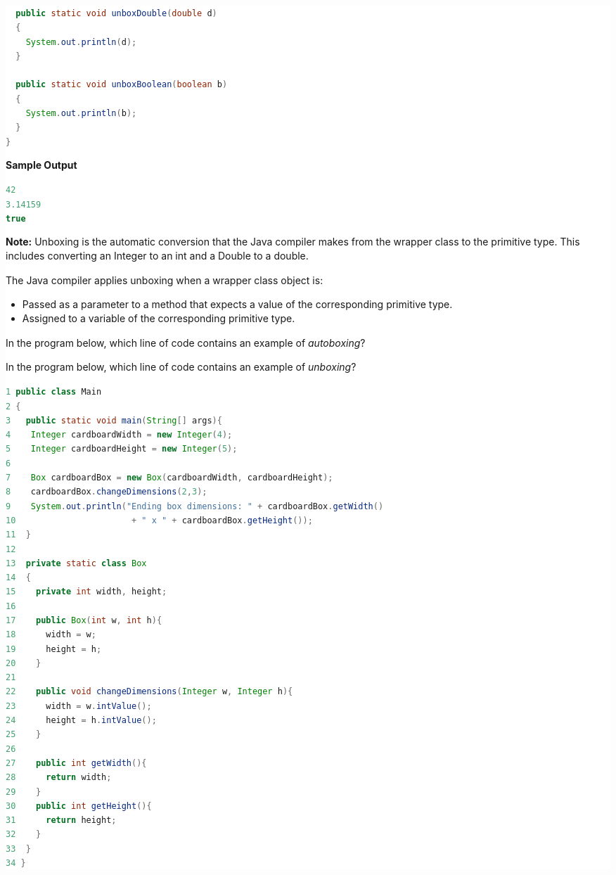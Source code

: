 ```java
  public static void unboxDouble(double d)
  {
    System.out.println(d);
  }
  
  public static void unboxBoolean(boolean b)
  {
    System.out.println(b);
  }
}
```

**Sample Output**
```java
42
3.14159
true
```


**Note:** Unboxing is the automatic conversion that the Java compiler makes from the wrapper class to the primitive type. 
This includes converting an Integer to an int and a Double to a double.

The Java compiler applies unboxing when a wrapper class object is:
- Passed as a parameter to a method that expects a value of the corresponding primitive type.
- Assigned to a variable of the corresponding primitive type.

In the program below, which line of code contains an example of *autoboxing*?

In the program below, which line of code contains an example of *unboxing*?

```java
1 public class Main
2 {
3   public static void main(String[] args){
4    Integer cardboardWidth = new Integer(4);
5    Integer cardboardHeight = new Integer(5);
6    
7    Box cardboardBox = new Box(cardboardWidth, cardboardHeight);
8    cardboardBox.changeDimensions(2,3);
9    System.out.println("Ending box dimensions: " + cardboardBox.getWidth() 
10                       + " x " + cardboardBox.getHeight());
11  }
12
13  private static class Box
14  {
15    private int width, height;
16    
17    public Box(int w, int h){
18      width = w;
19      height = h;
20    }
21    
22    public void changeDimensions(Integer w, Integer h){
23      width = w.intValue();
24      height = h.intValue();
25    }
26    
27    public int getWidth(){
28      return width;
29    }
30    public int getHeight(){
31      return height;
32    }
33  }
34 }
```